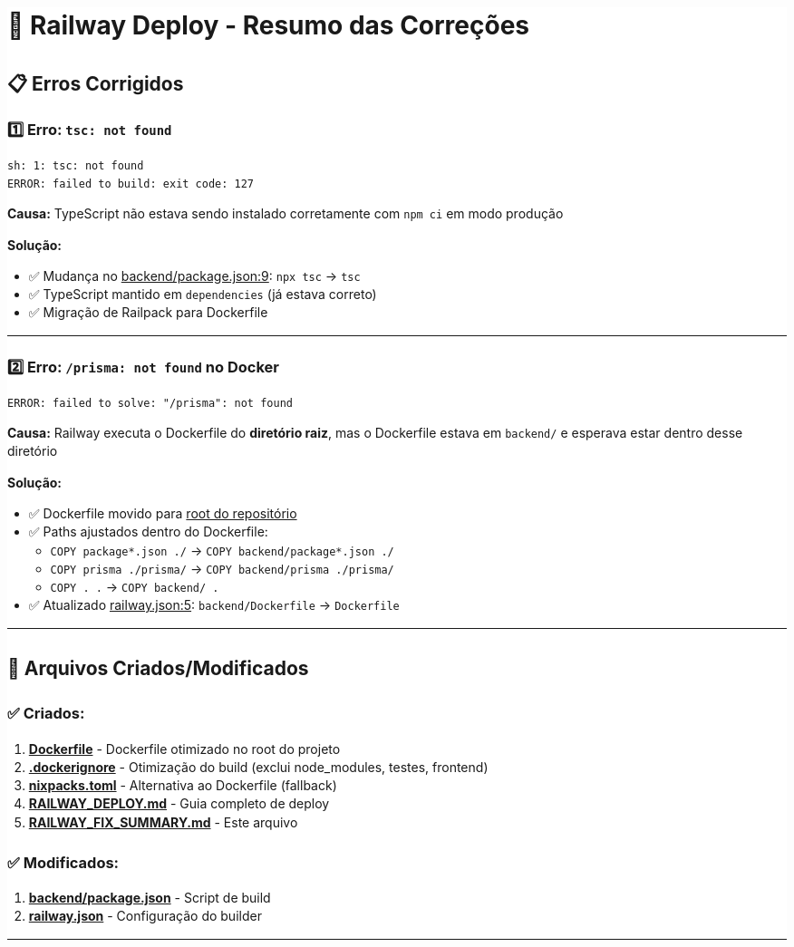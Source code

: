 # 🔧 Railway Deploy - Resumo das Correções

## 📋 Erros Corrigidos

### 1️⃣ Erro: `tsc: not found`
```
sh: 1: tsc: not found
ERROR: failed to build: exit code: 127
```

**Causa:** TypeScript não estava sendo instalado corretamente com `npm ci` em modo produção

**Solução:**
- ✅ Mudança no [backend/package.json:9](backend/package.json#L9): `npx tsc` → `tsc`
- ✅ TypeScript mantido em `dependencies` (já estava correto)
- ✅ Migração de Railpack para Dockerfile

---

### 2️⃣ Erro: `/prisma: not found` no Docker
```
ERROR: failed to solve: "/prisma": not found
```

**Causa:** Railway executa o Dockerfile do **diretório raiz**, mas o Dockerfile estava em `backend/` e esperava estar dentro desse diretório

**Solução:**
- ✅ Dockerfile movido para [root do repositório](Dockerfile)
- ✅ Paths ajustados dentro do Dockerfile:
  - `COPY package*.json ./` → `COPY backend/package*.json ./`
  - `COPY prisma ./prisma/` → `COPY backend/prisma ./prisma/`
  - `COPY . .` → `COPY backend/ .`
- ✅ Atualizado [railway.json:5](railway.json#L5): `backend/Dockerfile` → `Dockerfile`

---

## 📁 Arquivos Criados/Modificados

### ✅ Criados:
1. **[Dockerfile](Dockerfile)** - Dockerfile otimizado no root do projeto
2. **[.dockerignore](.dockerignore)** - Otimização do build (exclui node_modules, testes, frontend)
3. **[nixpacks.toml](nixpacks.toml)** - Alternativa ao Dockerfile (fallback)
4. **[RAILWAY_DEPLOY.md](RAILWAY_DEPLOY.md)** - Guia completo de deploy
5. **[RAILWAY_FIX_SUMMARY.md](RAILWAY_FIX_SUMMARY.md)** - Este arquivo

### ✅ Modificados:
1. **[backend/package.json](backend/package.json)** - Script de build
2. **[railway.json](railway.json)** - Configuração do builder

---
